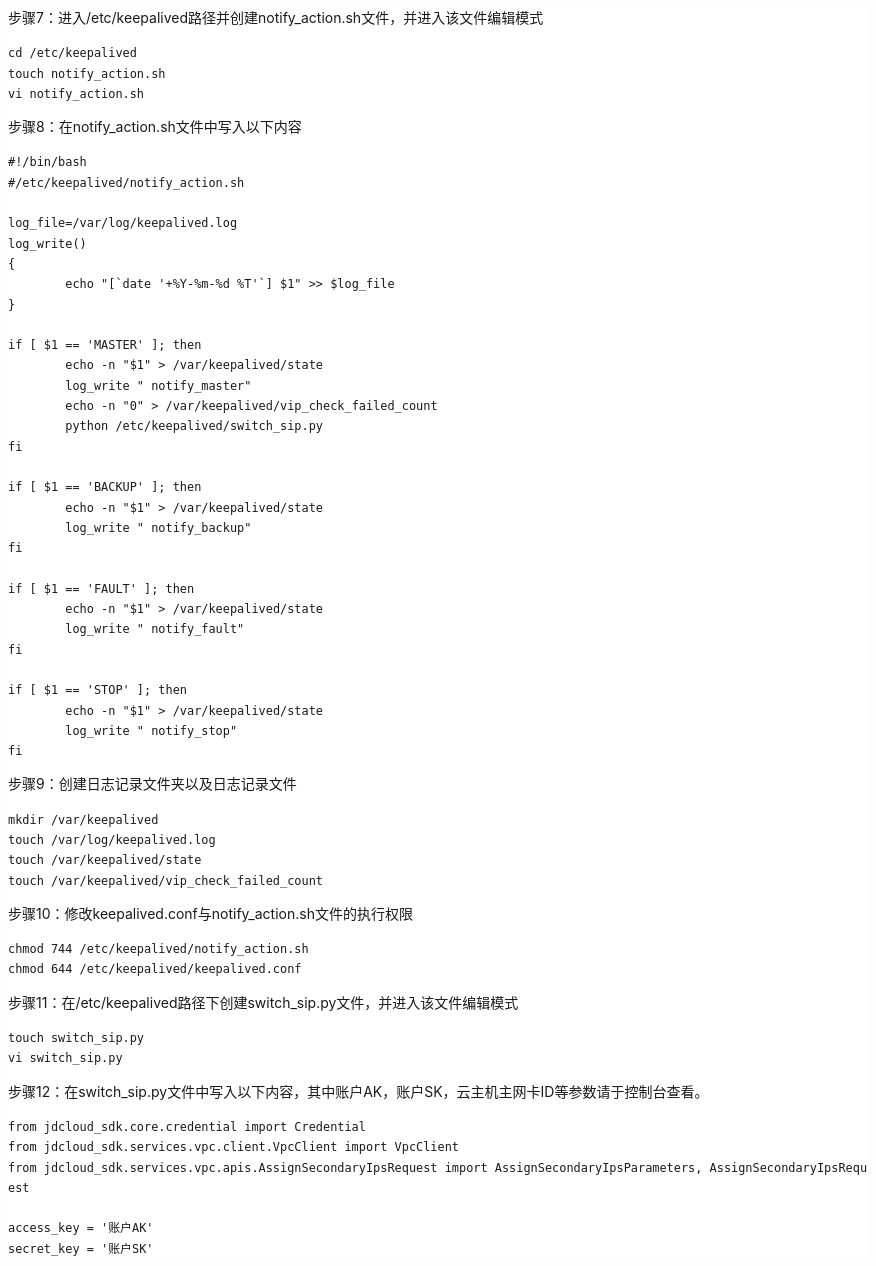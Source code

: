 步骤7：进入/etc/keepalived路径并创建notify_action.sh文件，并进入该文件编辑模式

```
cd /etc/keepalived
touch notify_action.sh
vi notify_action.sh
```

步骤8：在notify_action.sh文件中写入以下内容
```
#!/bin/bash
#/etc/keepalived/notify_action.sh

log_file=/var/log/keepalived.log
log_write()
{
        echo "[`date '+%Y-%m-%d %T'`] $1" >> $log_file
}

if [ $1 == 'MASTER' ]; then
        echo -n "$1" > /var/keepalived/state
        log_write " notify_master" 
        echo -n "0" > /var/keepalived/vip_check_failed_count       
        python /etc/keepalived/switch_sip.py
fi

if [ $1 == 'BACKUP' ]; then
        echo -n "$1" > /var/keepalived/state
        log_write " notify_backup" 
fi

if [ $1 == 'FAULT' ]; then
        echo -n "$1" > /var/keepalived/state
        log_write " notify_fault" 
fi

if [ $1 == 'STOP' ]; then
        echo -n "$1" > /var/keepalived/state
        log_write " notify_stop" 
fi
```
步骤9：创建日志记录文件夹以及日志记录文件
```
mkdir /var/keepalived
touch /var/log/keepalived.log
touch /var/keepalived/state
touch /var/keepalived/vip_check_failed_count
```
步骤10：修改keepalived.conf与notify_action.sh文件的执行权限
```
chmod 744 /etc/keepalived/notify_action.sh
chmod 644 /etc/keepalived/keepalived.conf
```
步骤11：在/etc/keepalived路径下创建switch_sip.py文件，并进入该文件编辑模式
```
touch switch_sip.py
vi switch_sip.py
```
步骤12：在switch_sip.py文件中写入以下内容，其中账户AK，账户SK，云主机主网卡ID等参数请于控制台查看。
```
from jdcloud_sdk.core.credential import Credential
from jdcloud_sdk.services.vpc.client.VpcClient import VpcClient
from jdcloud_sdk.services.vpc.apis.AssignSecondaryIpsRequest import AssignSecondaryIpsParameters, AssignSecondaryIpsRequest

access_key = '账户AK'
secret_key = '账户SK'
```